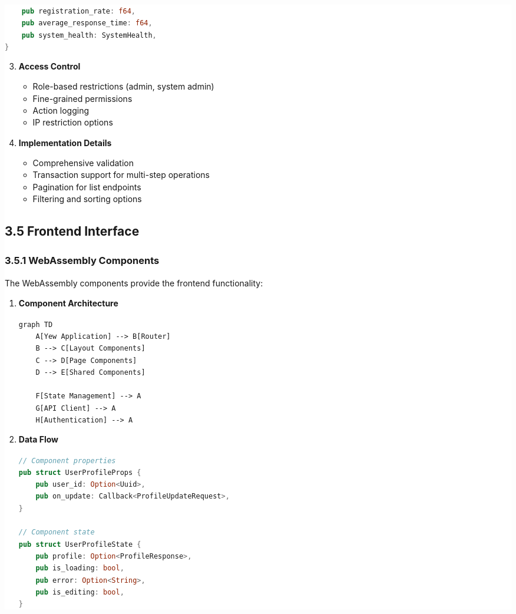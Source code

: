    ```rust
       pub registration_rate: f64,
       pub average_response_time: f64,
       pub system_health: SystemHealth,
   }
   ```

3. **Access Control**
   - Role-based restrictions (admin, system admin)
   - Fine-grained permissions
   - Action logging
   - IP restriction options

4. **Implementation Details**
   - Comprehensive validation
   - Transaction support for multi-step operations
   - Pagination for list endpoints
   - Filtering and sorting options

## 3.5 Frontend Interface

### 3.5.1 WebAssembly Components

The WebAssembly components provide the frontend functionality:

1. **Component Architecture**
   ```mermaid
   graph TD
       A[Yew Application] --> B[Router]
       B --> C[Layout Components]
       C --> D[Page Components]
       D --> E[Shared Components]
       
       F[State Management] --> A
       G[API Client] --> A
       H[Authentication] --> A
   ```

2. **Data Flow**
   ```rust
   // Component properties
   pub struct UserProfileProps {
       pub user_id: Option<Uuid>,
       pub on_update: Callback<ProfileUpdateRequest>,
   }
   
   // Component state
   pub struct UserProfileState {
       pub profile: Option<ProfileResponse>,
       pub is_loading: bool,
       pub error: Option<String>,
       pub is_editing: bool,
   }
   ```
